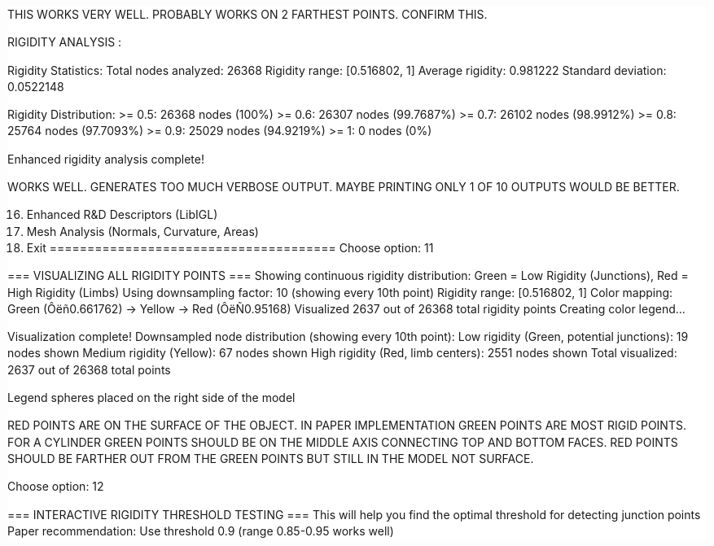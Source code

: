 THIS WORKS VERY WELL. PROBABLY WORKS ON 2 FARTHEST POINTS. CONFIRM THIS.

RIGIDITY ANALYSIS :


Rigidity Statistics:
  Total nodes analyzed: 26368
  Rigidity range: [0.516802, 1]
  Average rigidity: 0.981222
  Standard deviation: 0.0522148

Rigidity Distribution:
    >= 0.5: 26368 nodes (100%)
    >= 0.6: 26307 nodes (99.7687%)
    >= 0.7: 26102 nodes (98.9912%)
    >= 0.8: 25764 nodes (97.7093%)
    >= 0.9: 25029 nodes (94.9219%)
    >= 1: 0 nodes (0%)

Enhanced rigidity analysis complete!

WORKS WELL. GENERATES TOO MUCH VERBOSE OUTPUT. MAYBE PRINTING ONLY 1 OF 10 OUTPUTS WOULD BE BETTER.


16. Enhanced R&D Descriptors (LibIGL)
17. Mesh Analysis (Normals, Curvature, Areas)
0. Exit
======================================
Choose option: 11

=== VISUALIZING ALL RIGIDITY POINTS ===
Showing continuous rigidity distribution: Green = Low Rigidity (Junctions), Red = High Rigidity (Limbs)
Using downsampling factor: 10 (showing every 10th point)
Rigidity range: [0.516802, 1]
Color mapping: Green (Ôëñ0.661762) -> Yellow -> Red (ÔëÑ0.95168)
Visualized 2637 out of 26368 total rigidity points
Creating color legend...

Visualization complete!
Downsampled node distribution (showing every 10th point):
  Low rigidity (Green, potential junctions): 19 nodes shown
  Medium rigidity (Yellow): 67 nodes shown
  High rigidity (Red, limb centers): 2551 nodes shown
  Total visualized: 2637 out of 26368 total points

Legend spheres placed on the right side of the model

RED POINTS ARE ON THE SURFACE OF THE OBJECT. IN PAPER IMPLEMENTATION GREEN POINTS ARE MOST RIGID POINTS. FOR A CYLINDER GREEN POINTS SHOULD BE ON THE MIDDLE AXIS CONNECTING TOP AND BOTTOM FACES. RED POINTS SHOULD BE FARTHER OUT FROM THE GREEN POINTS BUT STILL IN THE MODEL NOT SURFACE.

Choose option: 12

=== INTERACTIVE RIGIDITY THRESHOLD TESTING ===
This will help you find the optimal threshold for detecting junction points
Paper recommendation: Use threshold 0.9 (range 0.85-0.95 works well)
